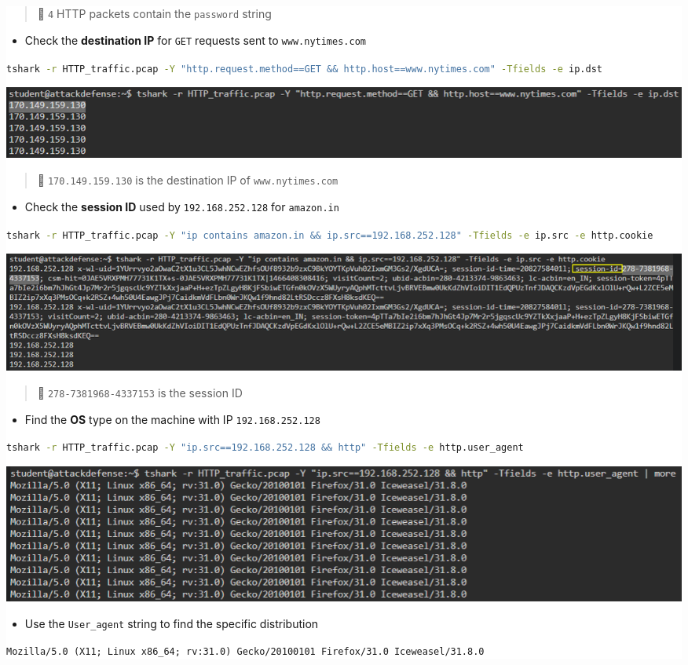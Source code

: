 > 📌 `4` HTTP packets contain the `password` string

- Check the **destination IP** for `GET` requests sent to `www.nytimes.com`

```bash
tshark -r HTTP_traffic.pcap -Y "http.request.method==GET && http.host==www.nytimes.com" -Tfields -e ip.dst
```

![tshark -r HTTP_traffic.pcap -Y "http.request.method==GET && http.host==www.nytimes.com" -Tfields -e ip.dst](.gitbook/assets/image-20230324121036977.png)

> 📌 `170.149.159.130` is the destination IP of `www.nytimes.com`

- Check the **session ID** used by `192.168.252.128` for `amazon.in`

```bash
tshark -r HTTP_traffic.pcap -Y "ip contains amazon.in && ip.src==192.168.252.128" -Tfields -e ip.src -e http.cookie
```

![tshark -r HTTP_traffic.pcap -Y "ip contains amazon.in && ip.src==192.168.252.128" -Tfields -e ip.src -e http.cookie](.gitbook/assets/image-20230324121407664.png)

> 📌 `278-7381968-4337153` is the session ID

- Find the **OS** type on the machine with IP `192.168.252.128`

```bash
tshark -r HTTP_traffic.pcap -Y "ip.src==192.168.252.128 && http" -Tfields -e http.user_agent
```

![tshark -r HTTP_traffic.pcap -Y "ip.src==192.168.252.128 && http" -Tfields -e http.user_agent](.gitbook/assets/image-20230324121744533.png)

- Use the `User_agent` string to find the specific distribution

`Mozilla/5.0 (X11; Linux x86_64; rv:31.0) Gecko/20100101 Firefox/31.0 Iceweasel/31.8.0`
